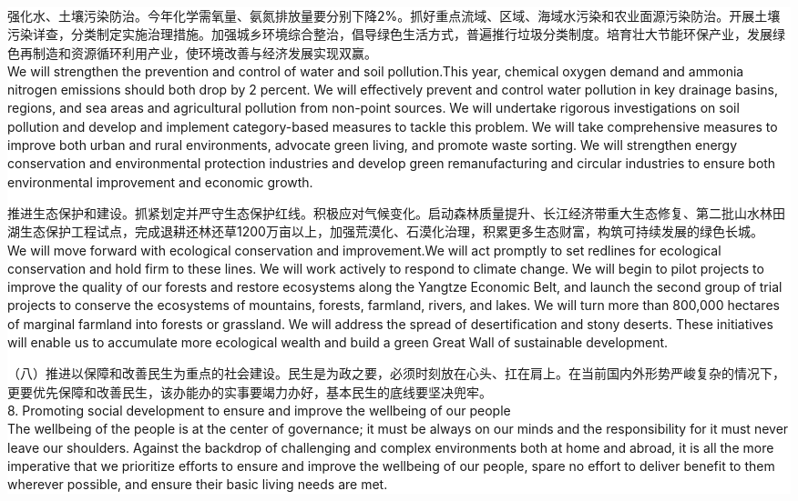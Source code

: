 强化水、土壤污染防治。今年化学需氧量、氨氮排放量要分别下降2%。抓好重点流域、区域、海域水污染和农业面源污染防治。开展土壤污染详查，分类制定实施治理措施。加强城乡环境综合整治，倡导绿色生活方式，普遍推行垃圾分类制度。培育壮大节能环保产业，发展绿色再制造和资源循环利用产业，使环境改善与经济发展实现双赢。<br/>We will strengthen the prevention and control of water and soil pollution.This year, chemical oxygen demand and ammonia nitrogen emissions should both drop by 2 percent. We will effectively prevent and control water pollution in key drainage basins, regions, and sea areas and agricultural pollution from non-point sources. We will undertake rigorous investigations on soil pollution and develop and implement category-based measures to tackle this problem. We will take comprehensive measures to improve both urban and rural environments, advocate green living, and promote waste sorting. We will strengthen energy conservation and environmental protection industries and develop green remanufacturing and circular industries to ensure both environmental improvement and economic growth.

推进生态保护和建设。抓紧划定并严守生态保护红线。积极应对气候变化。启动森林质量提升、长江经济带重大生态修复、第二批山水林田湖生态保护工程试点，完成退耕还林还草1200万亩以上，加强荒漠化、石漠化治理，积累更多生态财富，构筑可持续发展的绿色长城。<br/>We will move forward with ecological conservation and improvement.We will act promptly to set redlines for ecological conservation and hold firm to these lines. We will work actively to respond to climate change. We will begin to pilot projects to improve the quality of our forests and restore ecosystems along the Yangtze Economic Belt, and launch the second group of trial projects to conserve the ecosystems of mountains, forests, farmland, rivers, and lakes. We will turn more than 800,000 hectares of marginal farmland into forests or grassland. We will address the spread of desertification and stony deserts. These initiatives will enable us to accumulate more ecological wealth and build a green Great Wall of sustainable development.

（八）推进以保障和改善民生为重点的社会建设。民生是为政之要，必须时刻放在心头、扛在肩上。在当前国内外形势严峻复杂的情况下，更要优先保障和改善民生，该办能办的实事要竭力办好，基本民生的底线要坚决兜牢。<br/>8. Promoting social development to ensure and improve the wellbeing of our people<br/>The wellbeing of the people is at the center of governance; it must be always on our minds and the responsibility for it must never leave our shoulders. Against the backdrop of challenging and complex environments both at home and abroad, it is all the more imperative that we prioritize efforts to ensure and improve the wellbeing of our people, spare no effort to deliver benefit to them wherever possible, and ensure their basic living needs are met.

